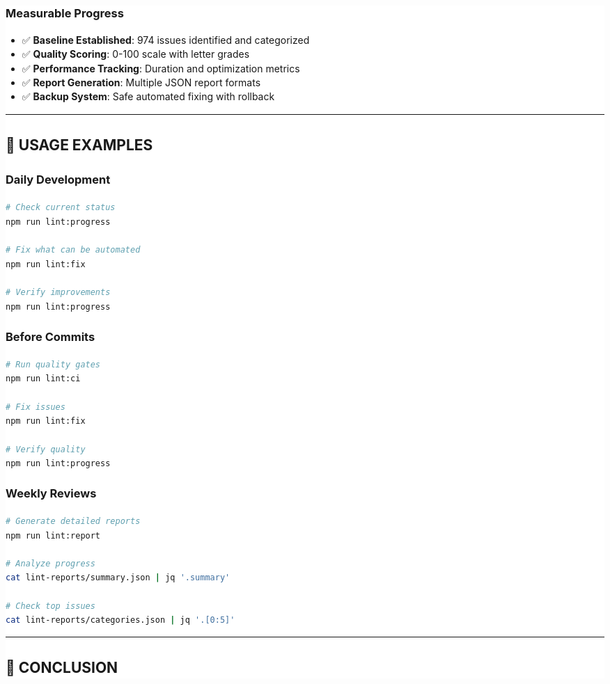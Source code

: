 ### **Measurable Progress**
- ✅ **Baseline Established**: 974 issues identified and categorized
- ✅ **Quality Scoring**: 0-100 scale with letter grades
- ✅ **Performance Tracking**: Duration and optimization metrics
- ✅ **Report Generation**: Multiple JSON report formats
- ✅ **Backup System**: Safe automated fixing with rollback

---

## 🚀 **USAGE EXAMPLES**

### **Daily Development**
```bash
# Check current status
npm run lint:progress

# Fix what can be automated
npm run lint:fix

# Verify improvements
npm run lint:progress
```

### **Before Commits**
```bash
# Run quality gates
npm run lint:ci

# Fix issues
npm run lint:fix

# Verify quality
npm run lint:progress
```

### **Weekly Reviews**
```bash
# Generate detailed reports
npm run lint:report

# Analyze progress
cat lint-reports/summary.json | jq '.summary'

# Check top issues
cat lint-reports/categories.json | jq '.[0:5]'
```

---

## 📝 **CONCLUSION**
